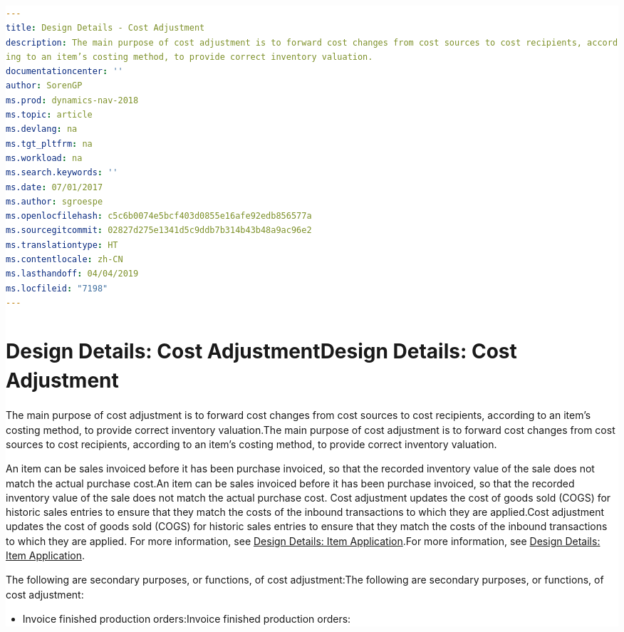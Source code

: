 ```yaml
---
title: Design Details - Cost Adjustment
description: The main purpose of cost adjustment is to forward cost changes from cost sources to cost recipients, according to an item’s costing method, to provide correct inventory valuation.
documentationcenter: ''
author: SorenGP
ms.prod: dynamics-nav-2018
ms.topic: article
ms.devlang: na
ms.tgt_pltfrm: na
ms.workload: na
ms.search.keywords: ''
ms.date: 07/01/2017
ms.author: sgroespe
ms.openlocfilehash: c5c6b0074e5bcf403d0855e16afe92edb856577a
ms.sourcegitcommit: 02827d275e1341d5c9ddb7b314b43b48a9ac96e2
ms.translationtype: HT
ms.contentlocale: zh-CN
ms.lasthandoff: 04/04/2019
ms.locfileid: "7198"
---
```

# <a name="design-details-cost-adjustment"></a><span data-ttu-id="1b99f-103">Design Details: Cost Adjustment</span><span class="sxs-lookup"><span data-stu-id="1b99f-103">Design Details: Cost Adjustment</span></span>
<span data-ttu-id="1b99f-104">The main purpose of cost adjustment is to forward cost changes from cost sources to cost recipients, according to an item’s costing method, to provide correct inventory valuation.</span><span class="sxs-lookup"><span data-stu-id="1b99f-104">The main purpose of cost adjustment is to forward cost changes from cost sources to cost recipients, according to an item’s costing method, to provide correct inventory valuation.</span></span>  

<span data-ttu-id="1b99f-105">An item can be sales invoiced before it has been purchase invoiced, so that the recorded inventory value of the sale does not match the actual purchase cost.</span><span class="sxs-lookup"><span data-stu-id="1b99f-105">An item can be sales invoiced before it has been purchase invoiced, so that the recorded inventory value of the sale does not match the actual purchase cost.</span></span> <span data-ttu-id="1b99f-106">Cost adjustment updates the cost of goods sold (COGS) for historic sales entries to ensure that they match the costs of the inbound transactions to which they are applied.</span><span class="sxs-lookup"><span data-stu-id="1b99f-106">Cost adjustment updates the cost of goods sold (COGS) for historic sales entries to ensure that they match the costs of the inbound transactions to which they are applied.</span></span> <span data-ttu-id="1b99f-107">For more information, see [Design Details: Item Application](design-details-item-application.md).</span><span class="sxs-lookup"><span data-stu-id="1b99f-107">For more information, see [Design Details: Item Application](design-details-item-application.md).</span></span>  

<span data-ttu-id="1b99f-108">The following are secondary purposes, or functions, of cost adjustment:</span><span class="sxs-lookup"><span data-stu-id="1b99f-108">The following are secondary purposes, or functions, of cost adjustment:</span></span>  

* <span data-ttu-id="1b99f-109">Invoice finished production orders:</span><span class="sxs-lookup"><span data-stu-id="1b99f-109">Invoice finished production orders:</span></span>  
